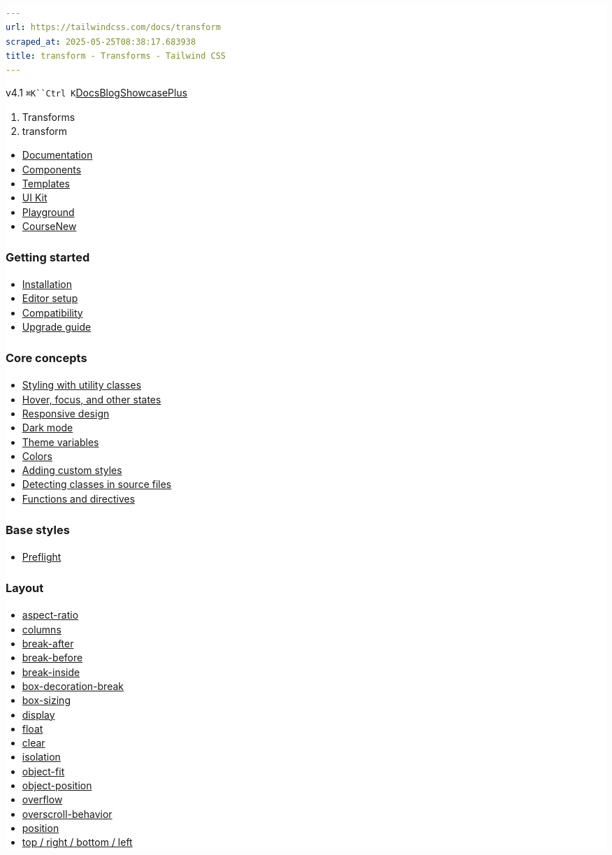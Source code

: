 ```yaml
---
url: https://tailwindcss.com/docs/transform
scraped_at: 2025-05-25T08:38:17.683938
title: transform - Transforms - Tailwind CSS
---
```


[](https://tailwindcss.com/)v4.1
`⌘K``Ctrl K`[Docs](https://tailwindcss.com/docs)[Blog](https://tailwindcss.com/blog)[Showcase](https://tailwindcss.com/showcase)[Plus](https://tailwindcss.com/plus?ref=top)[](https://github.com/tailwindlabs/tailwindcss)
  1. Transforms
  2. transform


  * [Documentation](https://tailwindcss.com/docs/installation)
  * [Components](https://tailwindcss.com/plus/ui-blocks?ref=sidebar)
  * [Templates](https://tailwindcss.com/plus/templates?ref=sidebar)
  * [UI Kit](https://tailwindcss.com/plus/ui-kit?ref=sidebar)
  * [Playground](https://play.tailwindcss.com/)
  * [CourseNew](https://tailwindcss.com/build-uis-that-dont-suck)


### Getting started
  * [Installation](https://tailwindcss.com/docs/installation)
  * [Editor setup](https://tailwindcss.com/docs/editor-setup)
  * [Compatibility](https://tailwindcss.com/docs/compatibility)
  * [Upgrade guide](https://tailwindcss.com/docs/upgrade-guide)


### Core concepts
  * [Styling with utility classes](https://tailwindcss.com/docs/styling-with-utility-classes)
  * [Hover, focus, and other states](https://tailwindcss.com/docs/hover-focus-and-other-states)
  * [Responsive design](https://tailwindcss.com/docs/responsive-design)
  * [Dark mode](https://tailwindcss.com/docs/dark-mode)
  * [Theme variables](https://tailwindcss.com/docs/theme)
  * [Colors](https://tailwindcss.com/docs/colors)
  * [Adding custom styles](https://tailwindcss.com/docs/adding-custom-styles)
  * [Detecting classes in source files](https://tailwindcss.com/docs/detecting-classes-in-source-files)
  * [Functions and directives](https://tailwindcss.com/docs/functions-and-directives)


### Base styles
  * [Preflight](https://tailwindcss.com/docs/preflight)


### Layout
  * [aspect-ratio](https://tailwindcss.com/docs/aspect-ratio)
  * [columns](https://tailwindcss.com/docs/columns)
  * [break-after](https://tailwindcss.com/docs/break-after)
  * [break-before](https://tailwindcss.com/docs/break-before)
  * [break-inside](https://tailwindcss.com/docs/break-inside)
  * [box-decoration-break](https://tailwindcss.com/docs/box-decoration-break)
  * [box-sizing](https://tailwindcss.com/docs/box-sizing)
  * [display](https://tailwindcss.com/docs/display)
  * [float](https://tailwindcss.com/docs/float)
  * [clear](https://tailwindcss.com/docs/clear)
  * [isolation](https://tailwindcss.com/docs/isolation)
  * [object-fit](https://tailwindcss.com/docs/object-fit)
  * [object-position](https://tailwindcss.com/docs/object-position)
  * [overflow](https://tailwindcss.com/docs/overflow)
  * [overscroll-behavior](https://tailwindcss.com/docs/overscroll-behavior)
  * [position](https://tailwindcss.com/docs/position)
  * [top / right / bottom / left](https://tailwindcss.com/docs/top-right-bottom-left)